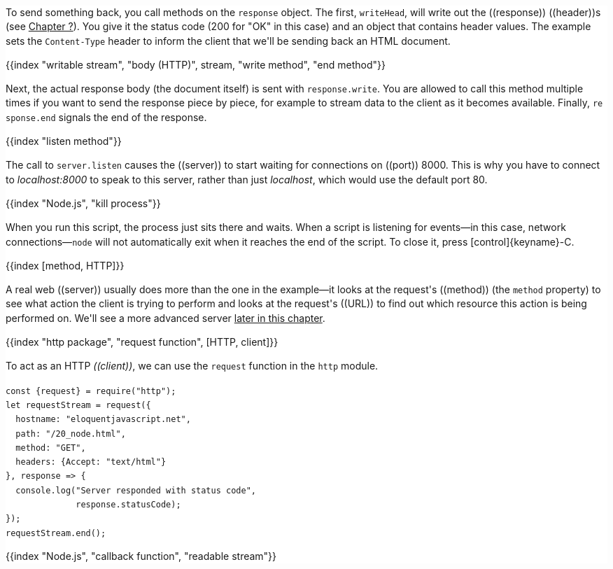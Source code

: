 To send something back, you call methods on the `response` object. The
first, `writeHead`, will write out the ((response)) ((header))s (see
[Chapter ?](http#headers)). You give it the status code (200 for "OK"
in this case) and an object that contains header values. The example
sets the `Content-Type` header to inform the client that we'll be
sending back an HTML document.

{{index "writable stream", "body (HTTP)", stream, "write method", "end method"}}

Next, the actual response body (the document itself) is sent with
`response.write`. You are allowed to call this method multiple times
if you want to send the response piece by piece, for example to stream
data to the client as it becomes available. Finally, `response.end`
signals the end of the response.

{{index "listen method"}}

The call to `server.listen` causes the ((server)) to start waiting for
connections on ((port)) 8000. This is why you have to connect
to _localhost:8000_ to speak to this server, rather than just
_localhost_, which would use the default port 80.

{{index "Node.js", "kill process"}}

When you run this script, the process just sits there and waits. When
a script is listening for events—in this case, network
connections—`node` will not automatically exit when it reaches the end
of the script. To close it, press [control]{keyname}-C.

{{index [method, HTTP]}}

A real web ((server)) usually does more than the one in the example—it
looks at the request's ((method)) (the `method` property) to see what
action the client is trying to perform and looks at the request's ((URL)) to
find out which resource this action is being performed on. We'll see a
more advanced server [later in this chapter](node#file_server).

{{index "http package", "request function", [HTTP, client]}}

To act as an HTTP _((client))_, we can use the `request` function
in the `http` module.

```
const {request} = require("http");
let requestStream = request({
  hostname: "eloquentjavascript.net",
  path: "/20_node.html",
  method: "GET",
  headers: {Accept: "text/html"}
}, response => {
  console.log("Server responded with status code",
              response.statusCode);
});
requestStream.end();
```

{{index "Node.js", "callback function", "readable stream"}}
